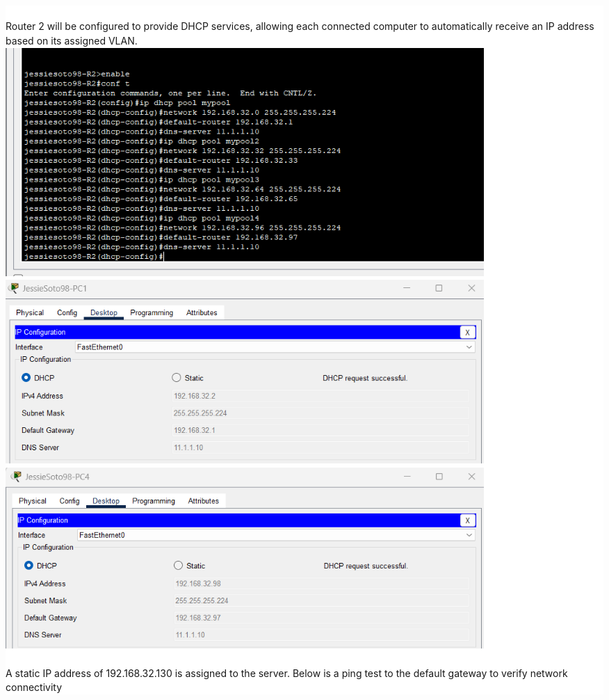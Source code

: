 <br />
Router 2 will be configured to provide DHCP services, allowing each connected computer to automatically receive an IP address based on its assigned VLAN. <br/>
<img src="https://github.com/jessies98/Networking/blob/main/Picture13.png" height="80%" width="80%" alt="Disk Sanitization Steps"/>
<img src="https://github.com/jessies98/Networking/blob/main/Picture14.png" height="80%" width="80%" alt="Disk Sanitization Steps"/>
<img src="https://github.com/jessies98/Networking/blob/main/Picture15.png" height="80%" width="80%" alt="Disk Sanitization Steps"/>
<br />
<br />
A static IP address of 192.168.32.130 is assigned to the server. Below is a ping test to the default gateway to verify network connectivity  <br/>
